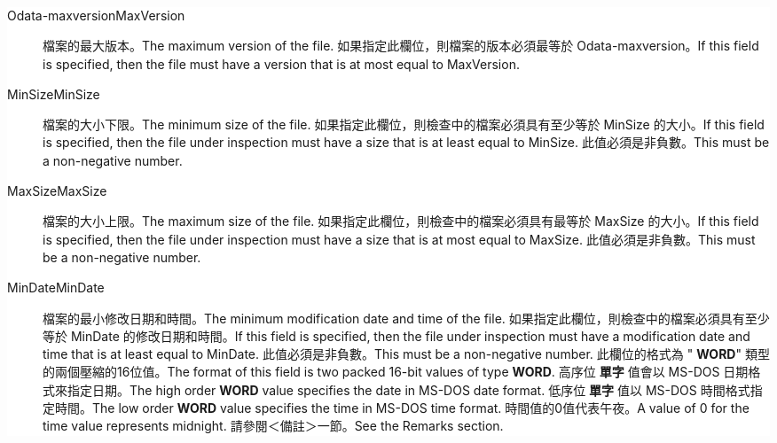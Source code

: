  

</dd> <dt>

<span data-ttu-id="7c67e-160"><span id="MaxVersion"></span><span id="maxversion"></span><span id="MAXVERSION"></span>Odata-maxversion</span><span class="sxs-lookup"><span data-stu-id="7c67e-160"><span id="MaxVersion"></span><span id="maxversion"></span><span id="MAXVERSION"></span>MaxVersion</span></span>
</dt> <dd>

<span data-ttu-id="7c67e-161">檔案的最大版本。</span><span class="sxs-lookup"><span data-stu-id="7c67e-161">The maximum version of the file.</span></span> <span data-ttu-id="7c67e-162">如果指定此欄位，則檔案的版本必須最等於 Odata-maxversion。</span><span class="sxs-lookup"><span data-stu-id="7c67e-162">If this field is specified, then the file must have a version that is at most equal to MaxVersion.</span></span>

</dd> <dt>

<span data-ttu-id="7c67e-163"><span id="MinSize"></span><span id="minsize"></span><span id="MINSIZE"></span>MinSize</span><span class="sxs-lookup"><span data-stu-id="7c67e-163"><span id="MinSize"></span><span id="minsize"></span><span id="MINSIZE"></span>MinSize</span></span>
</dt> <dd>

<span data-ttu-id="7c67e-164">檔案的大小下限。</span><span class="sxs-lookup"><span data-stu-id="7c67e-164">The minimum size of the file.</span></span> <span data-ttu-id="7c67e-165">如果指定此欄位，則檢查中的檔案必須具有至少等於 MinSize 的大小。</span><span class="sxs-lookup"><span data-stu-id="7c67e-165">If this field is specified, then the file under inspection must have a size that is at least equal to MinSize.</span></span> <span data-ttu-id="7c67e-166">此值必須是非負數。</span><span class="sxs-lookup"><span data-stu-id="7c67e-166">This must be a non-negative number.</span></span>

</dd> <dt>

<span data-ttu-id="7c67e-167"><span id="MaxSize"></span><span id="maxsize"></span><span id="MAXSIZE"></span>MaxSize</span><span class="sxs-lookup"><span data-stu-id="7c67e-167"><span id="MaxSize"></span><span id="maxsize"></span><span id="MAXSIZE"></span>MaxSize</span></span>
</dt> <dd>

<span data-ttu-id="7c67e-168">檔案的大小上限。</span><span class="sxs-lookup"><span data-stu-id="7c67e-168">The maximum size of the file.</span></span> <span data-ttu-id="7c67e-169">如果指定此欄位，則檢查中的檔案必須具有最等於 MaxSize 的大小。</span><span class="sxs-lookup"><span data-stu-id="7c67e-169">If this field is specified, then the file under inspection must have a size that is at most equal to MaxSize.</span></span> <span data-ttu-id="7c67e-170">此值必須是非負數。</span><span class="sxs-lookup"><span data-stu-id="7c67e-170">This must be a non-negative number.</span></span>

</dd> <dt>

<span data-ttu-id="7c67e-171"><span id="MinDate"></span><span id="mindate"></span><span id="MINDATE"></span>MinDate</span><span class="sxs-lookup"><span data-stu-id="7c67e-171"><span id="MinDate"></span><span id="mindate"></span><span id="MINDATE"></span>MinDate</span></span>
</dt> <dd>

<span data-ttu-id="7c67e-172">檔案的最小修改日期和時間。</span><span class="sxs-lookup"><span data-stu-id="7c67e-172">The minimum modification date and time of the file.</span></span> <span data-ttu-id="7c67e-173">如果指定此欄位，則檢查中的檔案必須具有至少等於 MinDate 的修改日期和時間。</span><span class="sxs-lookup"><span data-stu-id="7c67e-173">If this field is specified, then the file under inspection must have a modification date and time that is at least equal to MinDate.</span></span> <span data-ttu-id="7c67e-174">此值必須是非負數。</span><span class="sxs-lookup"><span data-stu-id="7c67e-174">This must be a non-negative number.</span></span> <span data-ttu-id="7c67e-175">此欄位的格式為 " **WORD**" 類型的兩個壓縮的16位值。</span><span class="sxs-lookup"><span data-stu-id="7c67e-175">The format of this field is two packed 16-bit values of type **WORD**.</span></span> <span data-ttu-id="7c67e-176">高序位 **單字** 值會以 MS-DOS 日期格式來指定日期。</span><span class="sxs-lookup"><span data-stu-id="7c67e-176">The high order **WORD** value specifies the date in MS-DOS date format.</span></span> <span data-ttu-id="7c67e-177">低序位 **單字** 值以 MS-DOS 時間格式指定時間。</span><span class="sxs-lookup"><span data-stu-id="7c67e-177">The low order **WORD** value specifies the time in MS-DOS time format.</span></span> <span data-ttu-id="7c67e-178">時間值的0值代表午夜。</span><span class="sxs-lookup"><span data-stu-id="7c67e-178">A value of 0 for the time value represents midnight.</span></span> <span data-ttu-id="7c67e-179">請參閱＜備註＞一節。</span><span class="sxs-lookup"><span data-stu-id="7c67e-179">See the Remarks section.</span></span>
